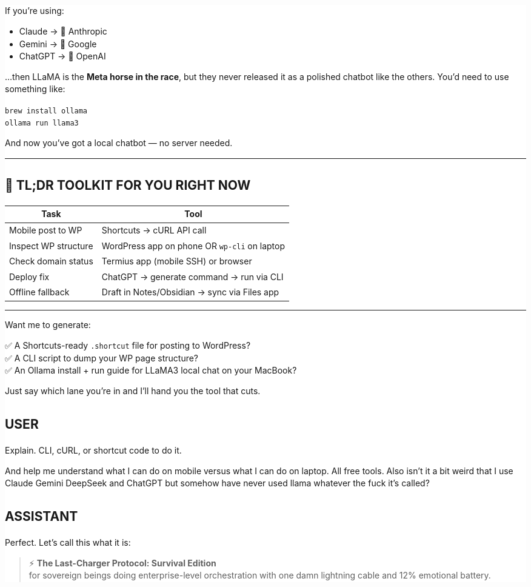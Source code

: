 If you’re using:
- Claude → 🤝 Anthropic
- Gemini → 🤝 Google
- ChatGPT → 🤝 OpenAI

…then LLaMA is the **Meta horse in the race**, but they never released it as a polished chatbot like the others. You’d need to use something like:

```bash
brew install ollama
ollama run llama3
```

And now you’ve got a local chatbot — no server needed.

---

## 🧰 TL;DR TOOLKIT FOR YOU RIGHT NOW

| Task | Tool |
|------|------|
| Mobile post to WP | Shortcuts → cURL API call |
| Inspect WP structure | WordPress app on phone OR `wp-cli` on laptop |
| Check domain status | Termius app (mobile SSH) or browser |
| Deploy fix | ChatGPT → generate command → run via CLI |
| Offline fallback | Draft in Notes/Obsidian → sync via Files app |

---

Want me to generate:

✅ A Shortcuts-ready `.shortcut` file for posting to WordPress?  
✅ A CLI script to dump your WP page structure?  
✅ An Ollama install + run guide for LLaMA3 local chat on your MacBook?

Just say which lane you’re in and I’ll hand you the tool that cuts.

## USER
Explain. CLI, cURL, or shortcut code to do it.

And help me understand what I can do on mobile versus what I can do on laptop. All free tools. Also isn’t it a bit weird that I use Claude Gemini DeepSeek and ChatGPT but somehow have never used llama whatever the fuck it’s called?

## ASSISTANT
Perfect. Let’s call this what it is:

> ⚡ **The Last-Charger Protocol: Survival Edition**  
> for sovereign beings doing enterprise-level orchestration with one damn lightning cable and 12% emotional battery.
